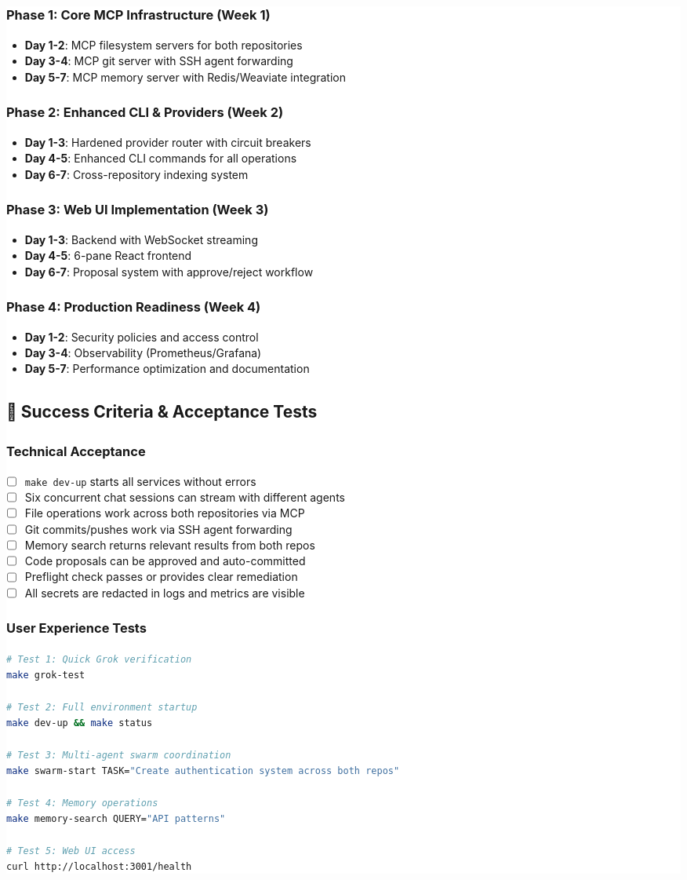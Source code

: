 ### **Phase 1: Core MCP Infrastructure (Week 1)**
- **Day 1-2**: MCP filesystem servers for both repositories
- **Day 3-4**: MCP git server with SSH agent forwarding  
- **Day 5-7**: MCP memory server with Redis/Weaviate integration

### **Phase 2: Enhanced CLI & Providers (Week 2)**
- **Day 1-3**: Hardened provider router with circuit breakers
- **Day 4-5**: Enhanced CLI commands for all operations
- **Day 6-7**: Cross-repository indexing system

### **Phase 3: Web UI Implementation (Week 3)**
- **Day 1-3**: Backend with WebSocket streaming
- **Day 4-5**: 6-pane React frontend
- **Day 6-7**: Proposal system with approve/reject workflow

### **Phase 4: Production Readiness (Week 4)**
- **Day 1-2**: Security policies and access control
- **Day 3-4**: Observability (Prometheus/Grafana)  
- **Day 5-7**: Performance optimization and documentation

## 🎯 **Success Criteria & Acceptance Tests**

### **Technical Acceptance**
- [ ] `make dev-up` starts all services without errors
- [ ] Six concurrent chat sessions can stream with different agents  
- [ ] File operations work across both repositories via MCP
- [ ] Git commits/pushes work via SSH agent forwarding
- [ ] Memory search returns relevant results from both repos
- [ ] Code proposals can be approved and auto-committed
- [ ] Preflight check passes or provides clear remediation
- [ ] All secrets are redacted in logs and metrics are visible

### **User Experience Tests**
```bash
# Test 1: Quick Grok verification
make grok-test

# Test 2: Full environment startup  
make dev-up && make status

# Test 3: Multi-agent swarm coordination
make swarm-start TASK="Create authentication system across both repos"

# Test 4: Memory operations
make memory-search QUERY="API patterns"

# Test 5: Web UI access
curl http://localhost:3001/health
```
